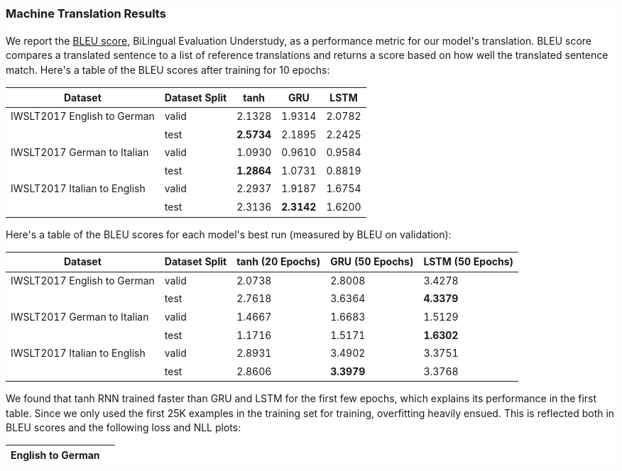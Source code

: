 ### Machine Translation Results
We report the [BLEU score](https://en.wikipedia.org/wiki/BLEU), BiLingual Evaluation Understudy, as a performance metric for our model's translation. BLEU score compares a translated sentence to a list of reference translations and returns a score based on how well the translated sentence match. Here's a table of the BLEU scores after training for 10 epochs:

| Dataset | Dataset Split | tanh | GRU | LSTM |
|---------|---------------|------|-----|------|
| IWSLT2017 English to German | valid | 2.1328 | 1.9314 | 2.0782 |
| | test | **2.5734** | 2.1895 | 2.2425 |
| IWSLT2017 German to Italian | valid | 1.0930 | 0.9610 | 0.9584 |
| | test | **1.2864** | 1.0731 | 0.8819 |
| IWSLT2017 Italian to English | valid | 2.2937 | 1.9187 | 1.6754 |
| | test | 2.3136 | **2.3142** | 1.6200 |

Here's a table of the BLEU scores for each model's best run (measured by BLEU on validation):

| Dataset | Dataset Split | tanh (20 Epochs) | GRU (50 Epochs) | LSTM (50 Epochs) |
|---------|---------------|------|-----|------|
| IWSLT2017 English to German | valid | 2.0738 | 2.8008 | 3.4278 |
| | test | 2.7618 | 3.6364 | **4.3379** |
| IWSLT2017 German to Italian | valid | 1.4667 | 1.6683 | 1.5129 |
| | test | 1.1716 | 1.5171 | **1.6302** |
| IWSLT2017 Italian to English | valid | 2.8931 | 3.4902 | 3.3751 |
| | test | 2.8606 | **3.3979** | 3.3768 |

We found that tanh RNN trained faster than GRU and LSTM for the first few epochs, which explains its performance in the first table. Since we only used the first 25K examples in the training set for training, overfitting heavily ensued. This is reflected both in BLEU scores and the following loss and NLL plots:

| English to German | |
|-|-|
